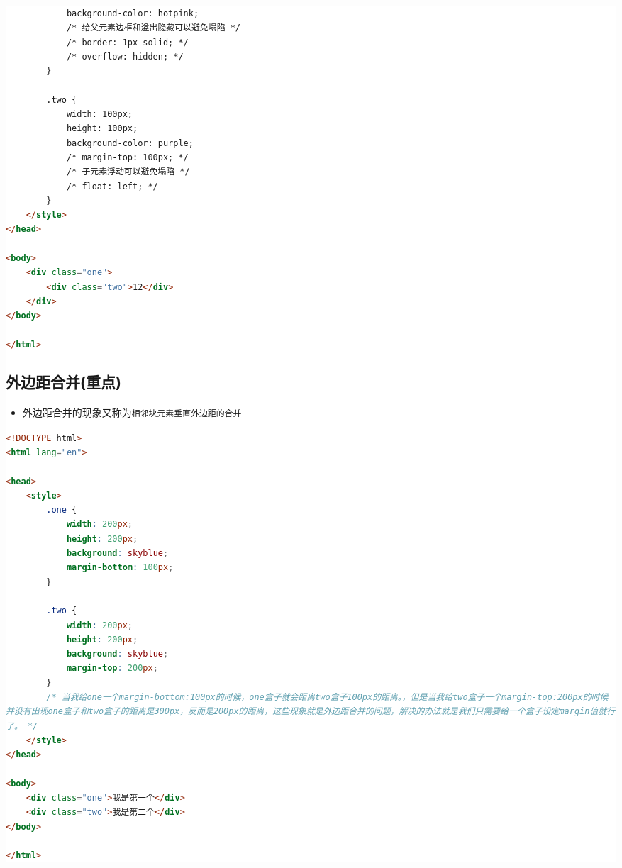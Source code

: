 ~~~html
            background-color: hotpink;
            /* 给父元素边框和溢出隐藏可以避免塌陷 */
            /* border: 1px solid; */
            /* overflow: hidden; */
        }

        .two {
            width: 100px;
            height: 100px;
            background-color: purple;
            /* margin-top: 100px; */
            /* 子元素浮动可以避免塌陷 */
            /* float: left; */
        }
    </style>
</head>

<body>
    <div class="one">
        <div class="two">12</div>
    </div>
</body>

</html>
~~~



## 外边距合并(重点)

- 外边距合并的现象又称为`相邻块元素垂直外边距的合并`

~~~html
<!DOCTYPE html>
<html lang="en">

<head>
    <style>
        .one {
            width: 200px;
            height: 200px;
            background: skyblue;
            margin-bottom: 100px;
        }

        .two {
            width: 200px;
            height: 200px;
            background: skyblue;
            margin-top: 200px;
        }
        /* 当我给one一个margin-bottom:100px的时候，one盒子就会距离two盒子100px的距离。，但是当我给two盒子一个margin-top:200px的时候并没有出现one盒子和two盒子的距离是300px，反而是200px的距离，这些现象就是外边距合并的问题，解决的办法就是我们只需要给一个盒子设定margin值就行了。 */
    </style>
</head>

<body>
    <div class="one">我是第一个</div>
    <div class="two">我是第二个</div>
</body>

</html>
~~~
